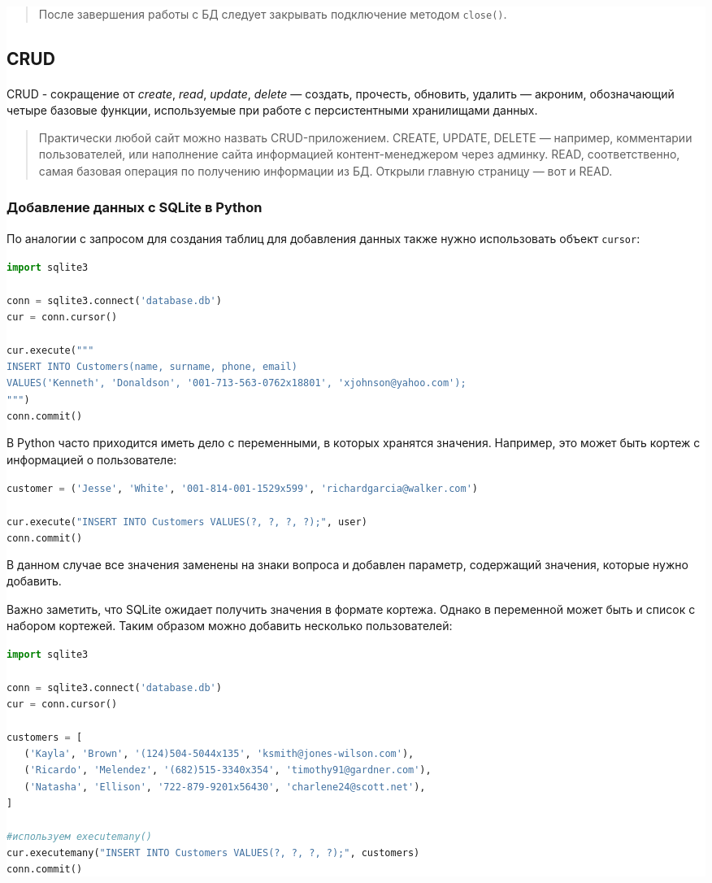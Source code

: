 > После завершения работы с БД следует закрывать подключение методом ```close()```.

## CRUD

CRUD - сокращение от *create*, *read*, *update*, *delete* — создать, прочесть, обновить, удалить — акроним, обозначающий четыре базовые функции, используемые при работе с персистентными хранилищами данных.

> Практически любой сайт можно назвать CRUD-приложением.
CREATE, UPDATE, DELETE — например, комментарии пользователей, или наполнение сайта информацией контент-менеджером через админку. READ, соответственно, самая базовая операция по получению информации из БД. Открыли главную страницу — вот и READ.

### Добавление данных с SQLite в Python

По аналогии с запросом для создания таблиц для добавления данных также нужно использовать объект ```cursor```:

```Python
import sqlite3

conn = sqlite3.connect('database.db')
cur = conn.cursor()

cur.execute("""
INSERT INTO Customers(name, surname, phone, email)
VALUES('Kenneth', 'Donaldson', '001-713-563-0762x18801', 'xjohnson@yahoo.com');
""")
conn.commit()
```

В Python часто приходится иметь дело с переменными, в которых хранятся значения. Например, это может быть кортеж с информацией о пользователе:

```Python
customer = ('Jesse', 'White', '001-814-001-1529x599', 'richardgarcia@walker.com')

cur.execute("INSERT INTO Customers VALUES(?, ?, ?, ?);", user)
conn.commit()
```

В данном случае все значения заменены на знаки вопроса и добавлен параметр, содержащий значения, которые нужно добавить.

Важно заметить, что SQLite ожидает получить значения в формате кортежа. Однако в переменной может быть и список с набором кортежей. Таким образом можно добавить несколько пользователей:

```Python
import sqlite3

conn = sqlite3.connect('database.db')
cur = conn.cursor()

customers = [
   ('Kayla', 'Brown', '(124)504-5044x135', 'ksmith@jones-wilson.com'),
   ('Ricardo', 'Melendez', '(682)515-3340x354', 'timothy91@gardner.com'),
   ('Natasha', 'Ellison', '722-879-9201x56430', 'charlene24@scott.net'),
]

#используем executemany()
cur.executemany("INSERT INTO Customers VALUES(?, ?, ?, ?);", customers)
conn.commit()
```
